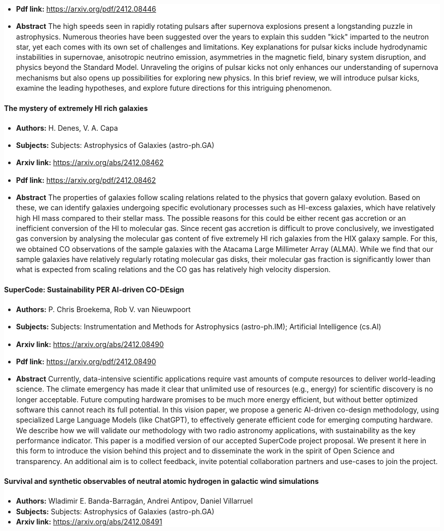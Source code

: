  - **Pdf link:** https://arxiv.org/pdf/2412.08446

 - **Abstract**
 The high speeds seen in rapidly rotating pulsars after supernova explosions present a longstanding puzzle in astrophysics. Numerous theories have been suggested over the years to explain this sudden "kick" imparted to the neutron star, yet each comes with its own set of challenges and limitations. Key explanations for pulsar kicks include hydrodynamic instabilities in supernovae, anisotropic neutrino emission, asymmetries in the magnetic field, binary system disruption, and physics beyond the Standard Model. Unraveling the origins of pulsar kicks not only enhances our understanding of supernova mechanisms but also opens up possibilities for exploring new physics. In this brief review, we will introduce pulsar kicks, examine the leading hypotheses, and explore future directions for this intriguing phenomenon.
#### The mystery of extremely HI rich galaxies
 - **Authors:** H. Denes, V. A. Capa
 - **Subjects:** Subjects:
Astrophysics of Galaxies (astro-ph.GA)
 - **Arxiv link:** https://arxiv.org/abs/2412.08462

 - **Pdf link:** https://arxiv.org/pdf/2412.08462

 - **Abstract**
 The properties of galaxies follow scaling relations related to the physics that govern galaxy evolution. Based on these, we can identify galaxies undergoing specific evolutionary processes such as HI-excess galaxies, which have relatively high HI mass compared to their stellar mass. The possible reasons for this could be either recent gas accretion or an inefficient conversion of the HI to molecular gas. Since recent gas accretion is difficult to prove conclusively, we investigated gas conversion by analysing the molecular gas content of five extremely HI rich galaxies from the HIX galaxy sample. For this, we obtained CO observations of the sample galaxies with the Atacama Large Millimeter Array (ALMA). While we find that our sample galaxies have relatively regularly rotating molecular gas disks, their molecular gas fraction is significantly lower than what is expected from scaling relations and the CO gas has relatively high velocity dispersion.
#### SuperCode: Sustainability PER AI-driven CO-DEsign
 - **Authors:** P. Chris Broekema, Rob V. van Nieuwpoort
 - **Subjects:** Subjects:
Instrumentation and Methods for Astrophysics (astro-ph.IM); Artificial Intelligence (cs.AI)
 - **Arxiv link:** https://arxiv.org/abs/2412.08490

 - **Pdf link:** https://arxiv.org/pdf/2412.08490

 - **Abstract**
 Currently, data-intensive scientific applications require vast amounts of compute resources to deliver world-leading science. The climate emergency has made it clear that unlimited use of resources (e.g., energy) for scientific discovery is no longer acceptable. Future computing hardware promises to be much more energy efficient, but without better optimized software this cannot reach its full potential. In this vision paper, we propose a generic AI-driven co-design methodology, using specialized Large Language Models (like ChatGPT), to effectively generate efficient code for emerging computing hardware. We describe how we will validate our methodology with two radio astronomy applications, with sustainability as the key performance indicator. This paper is a modified version of our accepted SuperCode project proposal. We present it here in this form to introduce the vision behind this project and to disseminate the work in the spirit of Open Science and transparency. An additional aim is to collect feedback, invite potential collaboration partners and use-cases to join the project.
#### Survival and synthetic observables of neutral atomic hydrogen in galactic wind simulations
 - **Authors:** Wladimir E. Banda-Barragán, Andrei Antipov, Daniel Villarruel
 - **Subjects:** Subjects:
Astrophysics of Galaxies (astro-ph.GA)
 - **Arxiv link:** https://arxiv.org/abs/2412.08491
